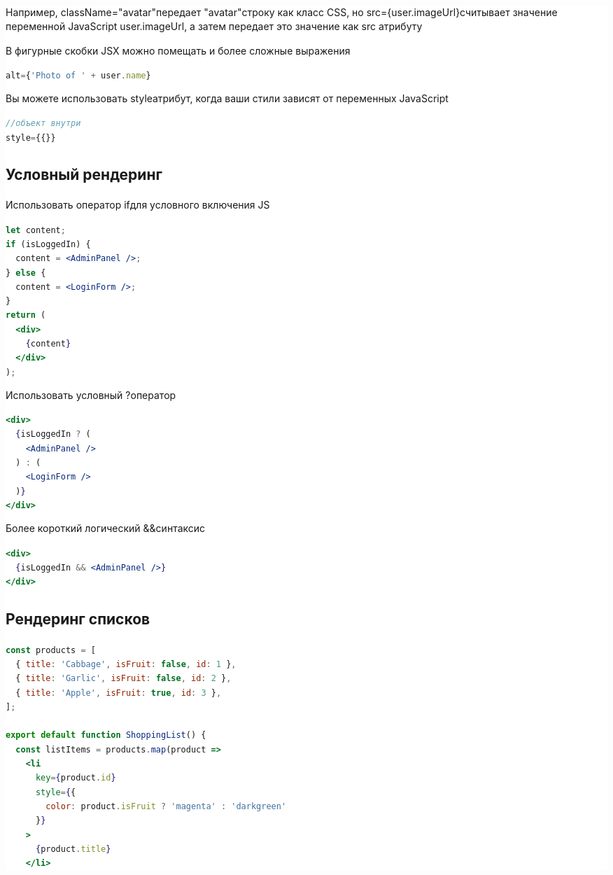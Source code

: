 Например, className="avatar"передает "avatar"строку как класс CSS, но src={user.imageUrl}считывает значение переменной JavaScript user.imageUrl, а затем передает это значение как src атрибуту

В фигурные скобки JSX можно помещать и более сложные выражения
```jsx
alt={'Photo of ' + user.name}
```

Вы можете использовать styleатрибут, когда ваши стили зависят от переменных JavaScript
```jsx
//объект внутри 
style={{}} 
```
## Условный рендеринг

Использовать оператор ifдля условного включения JS
```jsx
let content;
if (isLoggedIn) {
  content = <AdminPanel />;
} else {
  content = <LoginForm />;
}
return (
  <div>
    {content}
  </div>
);
```

Использовать условный ?оператор
```jsx
<div>
  {isLoggedIn ? (
    <AdminPanel />
  ) : (
    <LoginForm />
  )}
</div>
```

Более короткий логический &&синтаксис
```jsx
<div>
  {isLoggedIn && <AdminPanel />}
</div>
```

## Рендеринг списков
```jsx
const products = [
  { title: 'Cabbage', isFruit: false, id: 1 },
  { title: 'Garlic', isFruit: false, id: 2 },
  { title: 'Apple', isFruit: true, id: 3 },
];

export default function ShoppingList() {
  const listItems = products.map(product =>
    <li
      key={product.id}
      style={{
        color: product.isFruit ? 'magenta' : 'darkgreen'
      }}
    >
      {product.title}
    </li>
```